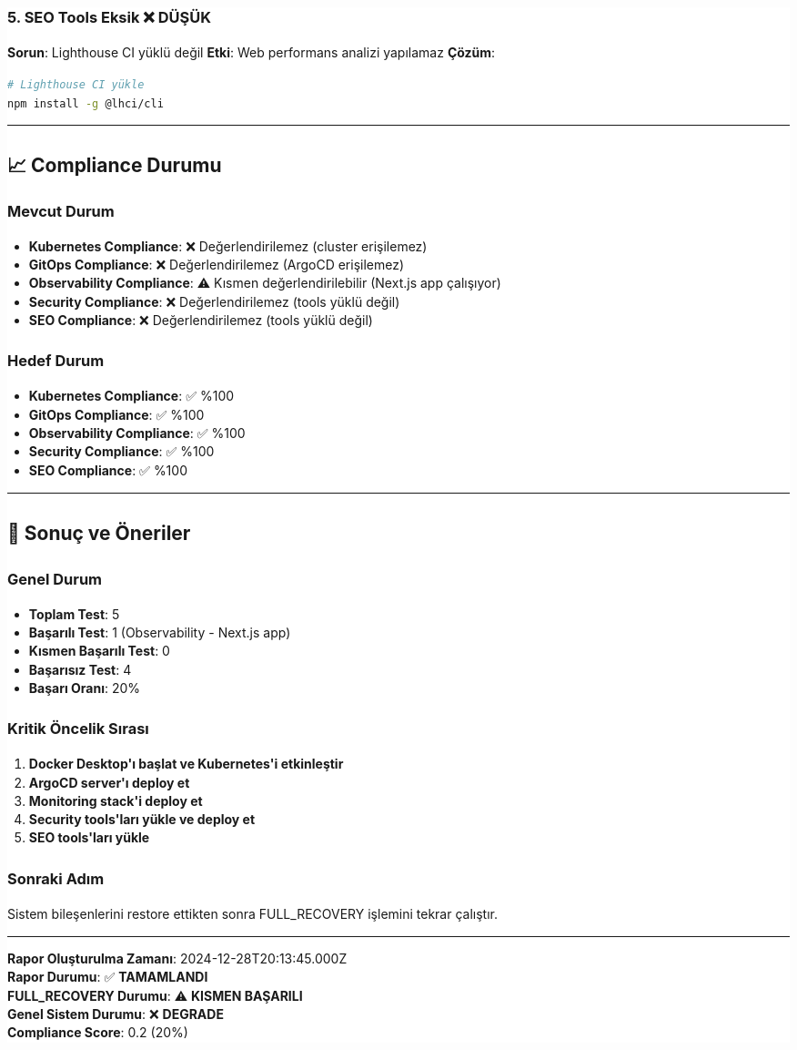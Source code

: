 ### 5. SEO Tools Eksik ❌ **DÜŞÜK**
**Sorun**: Lighthouse CI yüklü değil
**Etki**: Web performans analizi yapılamaz
**Çözüm**:
```bash
# Lighthouse CI yükle
npm install -g @lhci/cli
```

---

## 📈 Compliance Durumu

### Mevcut Durum
- **Kubernetes Compliance**: ❌ Değerlendirilemez (cluster erişilemez)
- **GitOps Compliance**: ❌ Değerlendirilemez (ArgoCD erişilemez)
- **Observability Compliance**: ⚠️ Kısmen değerlendirilebilir (Next.js app çalışıyor)
- **Security Compliance**: ❌ Değerlendirilemez (tools yüklü değil)
- **SEO Compliance**: ❌ Değerlendirilemez (tools yüklü değil)

### Hedef Durum
- **Kubernetes Compliance**: ✅ %100
- **GitOps Compliance**: ✅ %100
- **Observability Compliance**: ✅ %100
- **Security Compliance**: ✅ %100
- **SEO Compliance**: ✅ %100

---

## 🎯 Sonuç ve Öneriler

### Genel Durum
- **Toplam Test**: 5
- **Başarılı Test**: 1 (Observability - Next.js app)
- **Kısmen Başarılı Test**: 0
- **Başarısız Test**: 4
- **Başarı Oranı**: 20%

### Kritik Öncelik Sırası
1. **Docker Desktop'ı başlat ve Kubernetes'i etkinleştir**
2. **ArgoCD server'ı deploy et**
3. **Monitoring stack'i deploy et**
4. **Security tools'ları yükle ve deploy et**
5. **SEO tools'ları yükle**

### Sonraki Adım
Sistem bileşenlerini restore ettikten sonra FULL_RECOVERY işlemini tekrar çalıştır.

---

**Rapor Oluşturulma Zamanı**: 2024-12-28T20:13:45.000Z  
**Rapor Durumu**: ✅ **TAMAMLANDI**  
**FULL_RECOVERY Durumu**: ⚠️ **KISMEN BAŞARILI**  
**Genel Sistem Durumu**: ❌ **DEGRADE**  
**Compliance Score**: 0.2 (20%)
